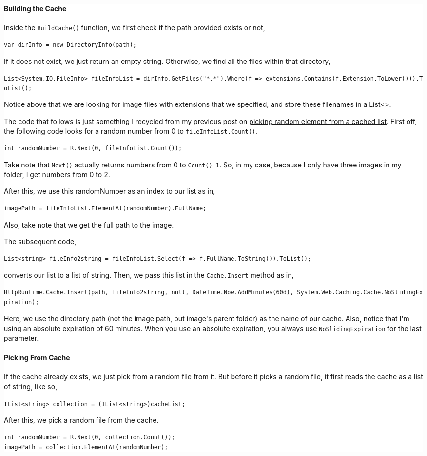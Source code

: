 #### Building the Cache

Inside the ```BuildCache()``` function, we first check if the path provided exists or not,
```
var dirInfo = new DirectoryInfo(path);
```
If it does not exist, we just return an empty string. Otherwise, we find all the files within that directory,
```
List<System.IO.FileInfo> fileInfoList = dirInfo.GetFiles("*.*").Where(f => extensions.Contains(f.Extension.ToLower())).ToList();
```
Notice above that we are looking for image files with extensions that we specified, and store these filenames in a List<>. 

The code that follows is just something I recycled from my previous post on [picking random element from a cached list][get-random-element]. First off, the following code looks for a random number from 0 to ```fileInfoList.Count()```. 
```
int randomNumber = R.Next(0, fileInfoList.Count());
```
Take note that ```Next()``` actually returns numbers from 0 to ```Count()-1```. So, in my case, because I only have three images in my folder, I get numbers from 0 to 2. 

After this, we use this randomNumber as an index to our list as in,
```
imagePath = fileInfoList.ElementAt(randomNumber).FullName;
```
Also, take note that we get the full path to the image. 

The subsequent code,
```
List<string> fileInfo2string = fileInfoList.Select(f => f.FullName.ToString()).ToList();
```
converts our list to a list of string. Then, we pass this list in the ```Cache.Insert``` method as in,

```
HttpRuntime.Cache.Insert(path, fileInfo2string, null, DateTime.Now.AddMinutes(60d), System.Web.Caching.Cache.NoSlidingExpiration);
```
Here, we use the directory path (not the image path, but image's parent folder) as the name of our cache. Also, notice that I'm using an absolute expiration of 60 minutes. When you use an absolute expiration, you always use ```NoSlidingExpiration``` for the last parameter.

#### Picking From Cache
If the cache already exists, we just pick from a random file from it. But before it picks a random file, it first reads the cache as a list of string, like so,
```
IList<string> collection = (IList<string>)cacheList;
```
After this, we pick a random file from the cache.
```
int randomNumber = R.Next(0, collection.Count());
imagePath = collection.ElementAt(randomNumber);
```


[project-download]: https://github.com/avasay/ImageRandomizer
[tccd-site]: https://www.tccd.edu/
[get-random-element]: /dotnet/csharp/2019/10/31/Get-Random-Element-From-Cached-List.html
[display-image]: /dotnet/csharp/2019/10/31/Display-Image-Using-Csharp-Generic-Handler-And-Jquery.html
